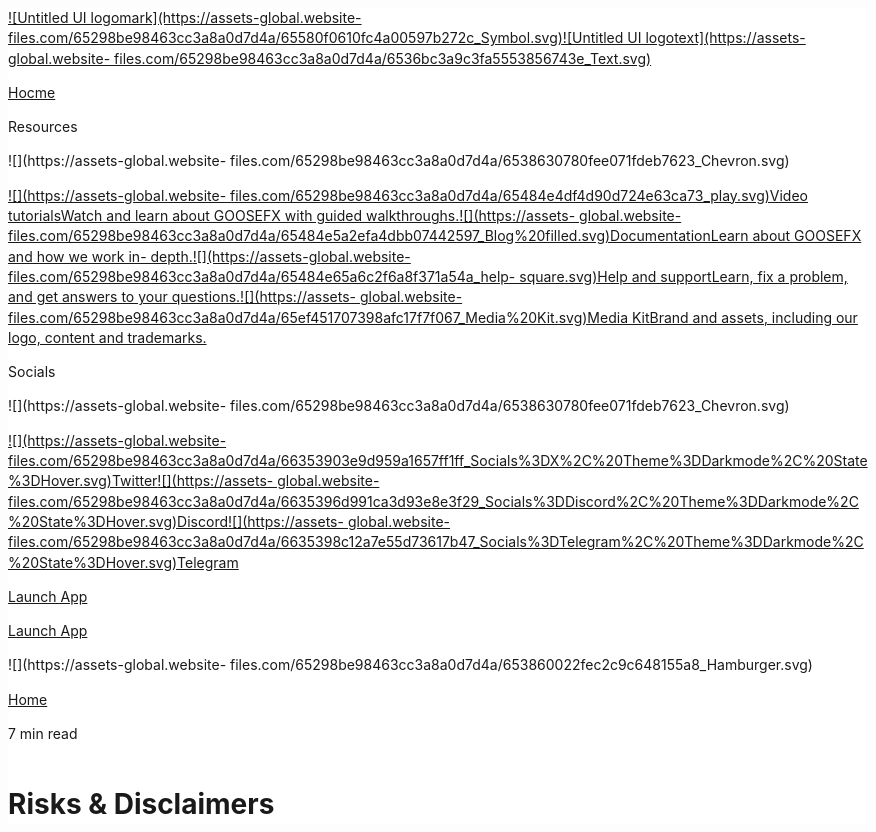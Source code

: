 [![Untitled UI logomark](https://assets-global.website-
files.com/65298be98463cc3a8a0d7d4a/65580f0610fc4a00597b272c_Symbol.svg)![Untitled
UI logotext](https://assets-global.website-
files.com/65298be98463cc3a8a0d7d4a/6536bc3a9c3fa5553856743e_Text.svg)](/)

[Hocme](/)

Resources

![](https://assets-global.website-
files.com/65298be98463cc3a8a0d7d4a/6538630780fee071fdeb7623_Chevron.svg)

[![](https://assets-global.website-
files.com/65298be98463cc3a8a0d7d4a/65484e4df4d90d724e63ca73_play.svg)Video
tutorialsWatch and learn about GOOSEFX with guided
walkthroughs.](https://www.youtube.com/@GooseFX1)[![](https://assets-
global.website-
files.com/65298be98463cc3a8a0d7d4a/65484e5a2efa4dbb07442597_Blog%20filled.svg)DocumentationLearn
about GOOSEFX and how we work in-
depth.](https://docs.goosefx.io/)[![](https://assets-global.website-
files.com/65298be98463cc3a8a0d7d4a/65484e65a6c2f6a8f371a54a_help-
square.svg)Help and supportLearn, fix a problem, and get answers to your
questions.](https://discord.com/channels/833693973687173121/833725691983822918)[![](https://assets-
global.website-
files.com/65298be98463cc3a8a0d7d4a/65ef451707398afc17f7f067_Media%20Kit.svg)Media
KitBrand and assets, including our logo, content and trademarks.](/media-kit)

Socials

![](https://assets-global.website-
files.com/65298be98463cc3a8a0d7d4a/6538630780fee071fdeb7623_Chevron.svg)

[![](https://assets-global.website-
files.com/65298be98463cc3a8a0d7d4a/66353903e9d959a1657ff1ff_Socials%3DX%2C%20Theme%3DDarkmode%2C%20State%3DHover.svg)Twitter](https://twitter.com/GooseFX1)[![](https://assets-
global.website-
files.com/65298be98463cc3a8a0d7d4a/6635396d991ca3d93e8e3f29_Socials%3DDiscord%2C%20Theme%3DDarkmode%2C%20State%3DHover.svg)Discord](https://discord.com/invite/cDEPXpY26q)[![](https://assets-
global.website-
files.com/65298be98463cc3a8a0d7d4a/6635398c12a7e55d73617b47_Socials%3DTelegram%2C%20Theme%3DDarkmode%2C%20State%3DHover.svg)Telegram](https://t.me/goosefx)

[Launch App](https://app.goosefx.io/farm)

[Launch App](https://app.goosefx.io/farm)

![](https://assets-global.website-
files.com/65298be98463cc3a8a0d7d4a/653860022fec2c9c648155a8_Hamburger.svg)

[ Home](/)

7 min read

# Risks & Disclaimers
